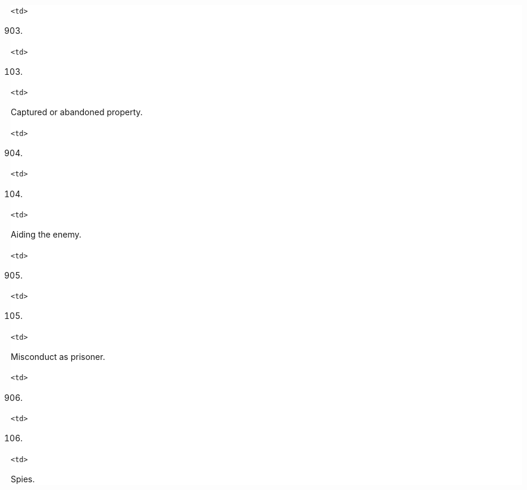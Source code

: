   <tr>

    <td> 

903.  </td>

    <td> 

103.  </td>

    <td> 

Captured or abandoned property.  </td>

  </tr>

  <tr>

    <td> 

904.  </td>

    <td> 

104.  </td>

    <td> 

Aiding the enemy.  </td>

  </tr>

  <tr>

    <td> 

905.  </td>

    <td> 

105.  </td>

    <td> 

Misconduct as prisoner.  </td>

  </tr>

  <tr>

    <td> 

906.  </td>

    <td> 

106.  </td>

    <td> 

Spies.  </td>

  </tr>

  <tr>
